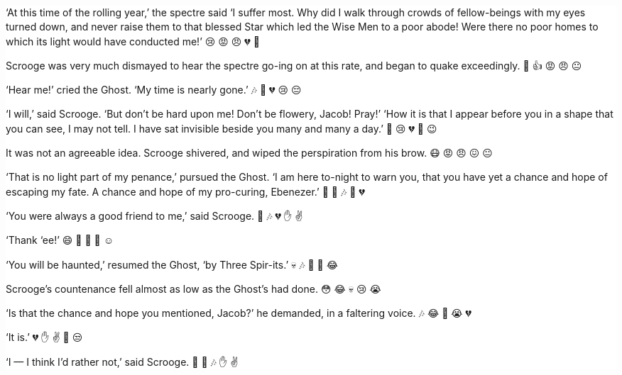 
‘At this time of the rolling year,’ the spectre said ‘I suffer most. Why did I walk through crowds of fellow-beings with my eyes turned down, and never raise them to that blessed Star which led the Wise Men to a poor abode! Were there no poor homes to which its light would have conducted me!’
😢 😡 😠 💔 🙏



Scrooge was very much dismayed to hear the spectre go-ing on at this rate, and began to quake exceedingly.
🔫 👍 😡 😠 😐



‘Hear me!’ cried the Ghost. ‘My time is nearly gone.’
🎶 🎵 💔 😢 😔



‘I will,’ said Scrooge. ‘But don’t be hard upon me! Don’t be flowery, Jacob! Pray!’ ‘How it is that I appear before you in a shape that you can see, I may not tell. I have sat invisible beside you many and many a day.’
🙏 😢 💔 💓 😉



It was not an agreeable idea. Scrooge shivered, and wiped the perspiration from his brow.
😷 😡 😠 😖 😐



‘That is no light part of my penance,’ pursued the Ghost. ‘I am here to-night to warn you, that you have yet a chance and hope of escaping my fate. A chance and hope of my pro-curing, Ebenezer.’
💓 💛 🎶 🙏 💔



‘You were always a good friend to me,’ said Scrooge.
🎵 🎶 💔 ✋ ✌



‘Thank ‘ee!’
😄 🙌 👏 😬 ☺



‘You will be haunted,’ resumed the Ghost, ‘by Three Spir-its.’
💀 🎶 💓 🎵 😂



Scrooge’s countenance fell almost as low as the Ghost’s had done.
😳 😂 💀 😢 😭



‘Is that the chance and hope you mentioned, Jacob?’ he demanded, in a faltering voice.
🎶 😂 👏 😭 💔



‘It is.’
💔 ✋ ✌ 💯 😒



‘I — I think I’d rather not,’ said Scrooge.
🙅 🎵 🎶 ✋ ✌
